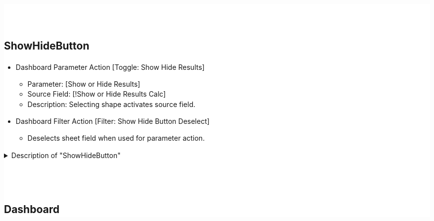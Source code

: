 <br><br>

## ShowHideButton
- Dashboard Parameter Action [Toggle: Show Hide Results]
	- Parameter: [Show or Hide Results]
	- Source Field: [!Show or Hide Results Calc]
	- Description: Selecting shape activates source field.

- Dashboard Filter Action [Filter: Show Hide Button Deselect]
	- Deselects sheet field when used for parameter action.

<details><summary>Description of "ShowHideButton"</summary></details>

<br><br>













## Dashboard

